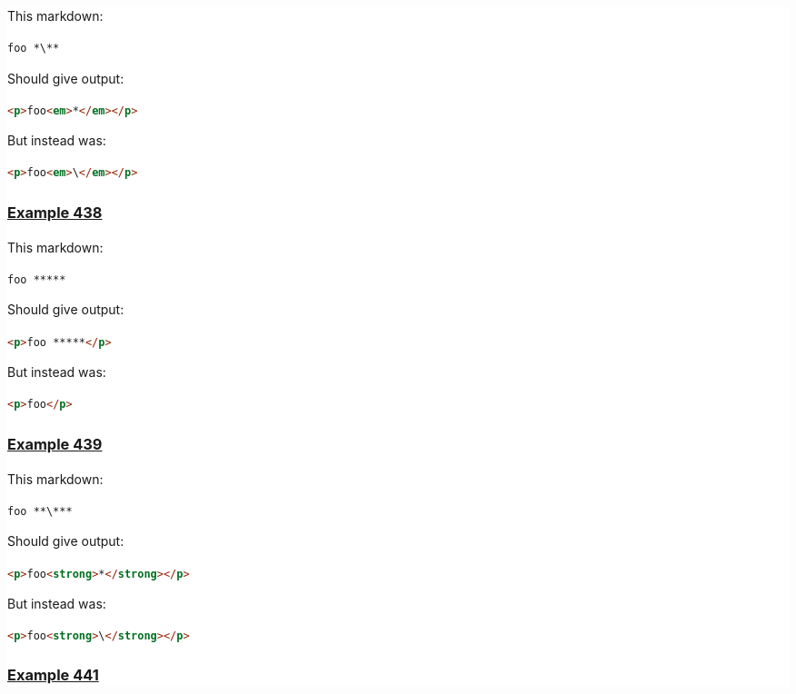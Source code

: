 This markdown:

```markdown
foo *\**

```

Should give output:

```html
<p>foo<em>*</em></p>
```

But instead was:

```html
<p>foo<em>\</em></p>
```
### [Example 438](https://github.github.com/gfm/#example-438)

This markdown:

```markdown
foo *****

```

Should give output:

```html
<p>foo *****</p>
```

But instead was:

```html
<p>foo</p>
```
### [Example 439](https://github.github.com/gfm/#example-439)

This markdown:

```markdown
foo **\***

```

Should give output:

```html
<p>foo<strong>*</strong></p>
```

But instead was:

```html
<p>foo<strong>\</strong></p>
```
### [Example 441](https://github.github.com/gfm/#example-441)
